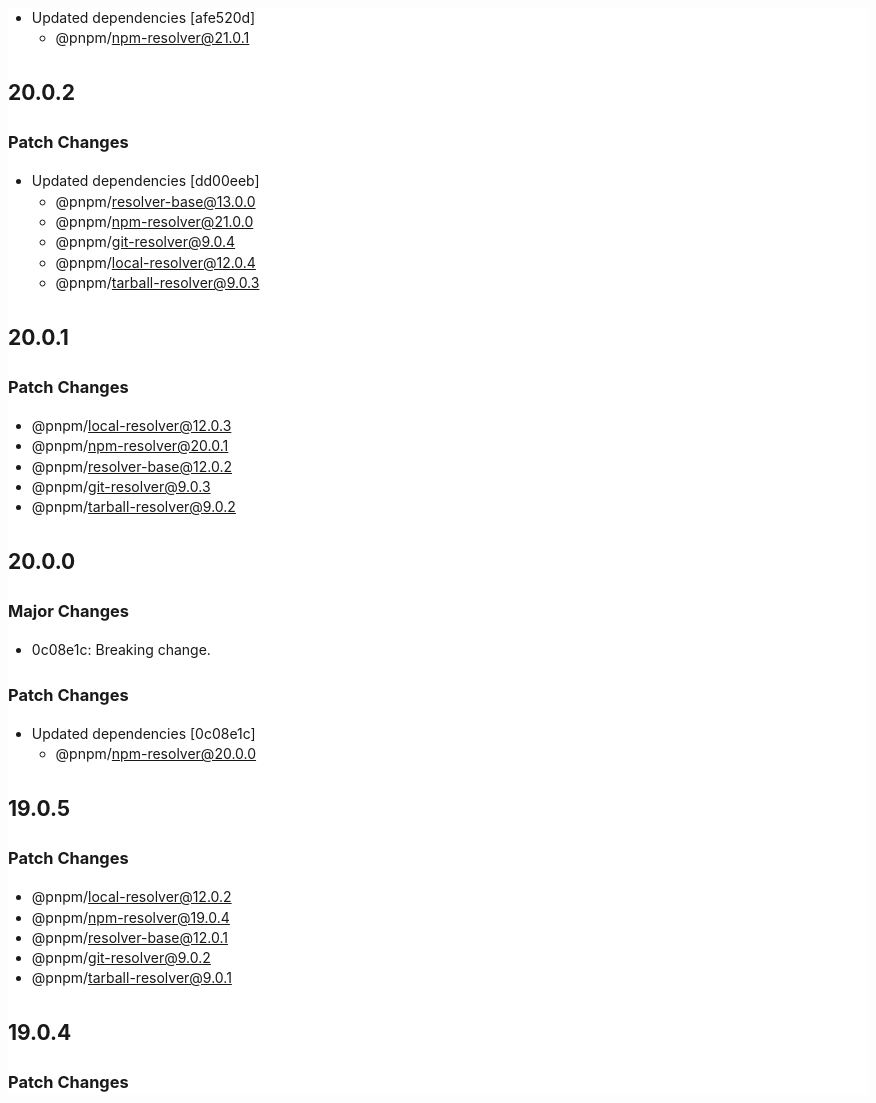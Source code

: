 - Updated dependencies [afe520d]
  - @pnpm/npm-resolver@21.0.1

## 20.0.2

### Patch Changes

- Updated dependencies [dd00eeb]
  - @pnpm/resolver-base@13.0.0
  - @pnpm/npm-resolver@21.0.0
  - @pnpm/git-resolver@9.0.4
  - @pnpm/local-resolver@12.0.4
  - @pnpm/tarball-resolver@9.0.3

## 20.0.1

### Patch Changes

- @pnpm/local-resolver@12.0.3
- @pnpm/npm-resolver@20.0.1
- @pnpm/resolver-base@12.0.2
- @pnpm/git-resolver@9.0.3
- @pnpm/tarball-resolver@9.0.2

## 20.0.0

### Major Changes

- 0c08e1c: Breaking change.

### Patch Changes

- Updated dependencies [0c08e1c]
  - @pnpm/npm-resolver@20.0.0

## 19.0.5

### Patch Changes

- @pnpm/local-resolver@12.0.2
- @pnpm/npm-resolver@19.0.4
- @pnpm/resolver-base@12.0.1
- @pnpm/git-resolver@9.0.2
- @pnpm/tarball-resolver@9.0.1

## 19.0.4

### Patch Changes

